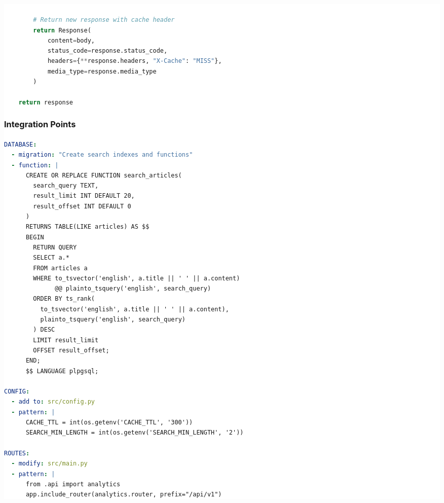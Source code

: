 ```python
        
        # Return new response with cache header
        return Response(
            content=body,
            status_code=response.status_code,
            headers={**response.headers, "X-Cache": "MISS"},
            media_type=response.media_type
        )
    
    return response
```

### Integration Points
```yaml
DATABASE:
  - migration: "Create search indexes and functions"
  - function: |
      CREATE OR REPLACE FUNCTION search_articles(
        search_query TEXT,
        result_limit INT DEFAULT 20,
        result_offset INT DEFAULT 0
      )
      RETURNS TABLE(LIKE articles) AS $$
      BEGIN
        RETURN QUERY
        SELECT a.*
        FROM articles a
        WHERE to_tsvector('english', a.title || ' ' || a.content) 
              @@ plainto_tsquery('english', search_query)
        ORDER BY ts_rank(
          to_tsvector('english', a.title || ' ' || a.content),
          plainto_tsquery('english', search_query)
        ) DESC
        LIMIT result_limit
        OFFSET result_offset;
      END;
      $$ LANGUAGE plpgsql;
  
CONFIG:
  - add to: src/config.py
  - pattern: |
      CACHE_TTL = int(os.getenv('CACHE_TTL', '300'))
      SEARCH_MIN_LENGTH = int(os.getenv('SEARCH_MIN_LENGTH', '2'))
  
ROUTES:
  - modify: src/main.py
  - pattern: |
      from .api import analytics
      app.include_router(analytics.router, prefix="/api/v1")
```
